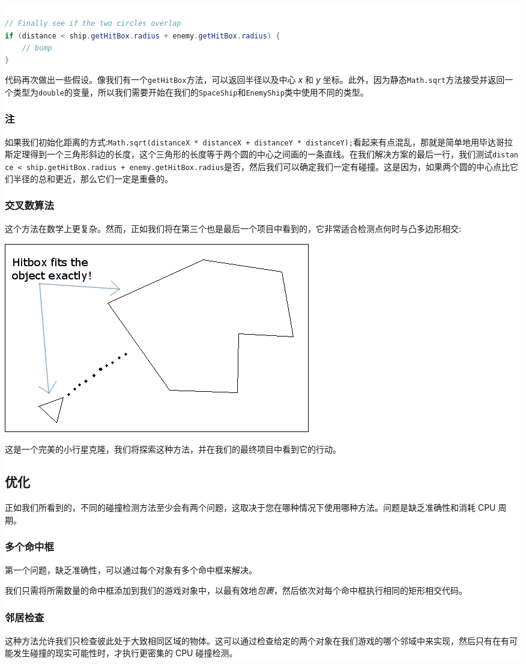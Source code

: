 ```java

// Finally see if the two circles overlap
if (distance < ship.getHitBox.radius + enemy.getHitBox.radius) {
    // bump
}
```

代码再次做出一些假设。像我们有一个`getHitBox`方法，可以返回半径以及中心 *x* 和 *y* 坐标。此外，因为静态`Math.sqrt`方法接受并返回一个类型为`double`的变量，所以我们需要开始在我们的`SpaceShip`和`EnemyShip`类中使用不同的类型。

### 注

如果我们初始化距离的方式:`Math.sqrt(distanceX * distanceX + distanceY * distanceY);`看起来有点混乱，那就是简单地用毕达哥拉斯定理得到一个三角形斜边的长度，这个三角形的长度等于两个圆的中心之间画的一条直线。在我们解决方案的最后一行，我们测试`distance < ship.getHitBox.radius + enemy.getHitBox.radius`是否，然后我们可以确定我们一定有碰撞。这是因为，如果两个圆的中心点比它们半径的总和更近，那么它们一定是重叠的。

### 交叉数算法

这个方法在数学上更复杂。然而，正如我们将在第三个也是最后一个项目中看到的，它非常适合检测点何时与凸多边形相交:

![The crossing number algorithm](img/B043422_03_06.jpg)

这是一个完美的小行星克隆，我们将探索这种方法，并在我们的最终项目中看到它的行动。

## 优化

正如我们所看到的，不同的碰撞检测方法至少会有两个问题，这取决于您在哪种情况下使用哪种方法。问题是缺乏准确性和消耗 CPU 周期。

### 多个命中框

第一个问题，缺乏准确性，可以通过每个对象有多个命中框来解决。

我们只需将所需数量的命中框添加到我们的游戏对象中，以最有效地*包裹*，然后依次对每个命中框执行相同的矩形相交代码。

### 邻居检查

这种方法允许我们只检查彼此处于大致相同区域的物体。这可以通过检查给定的两个对象在我们游戏的哪个邻域中来实现，然后只有在有可能发生碰撞的现实可能性时，才执行更密集的 CPU 碰撞检测。
